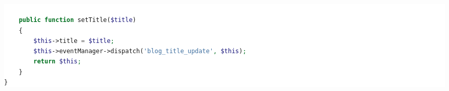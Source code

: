 ```php

    public function setTitle($title)
    {
        $this->title = $title;
        $this->eventManager->dispatch('blog_title_update', $this);
        return $this;
    }
}
```